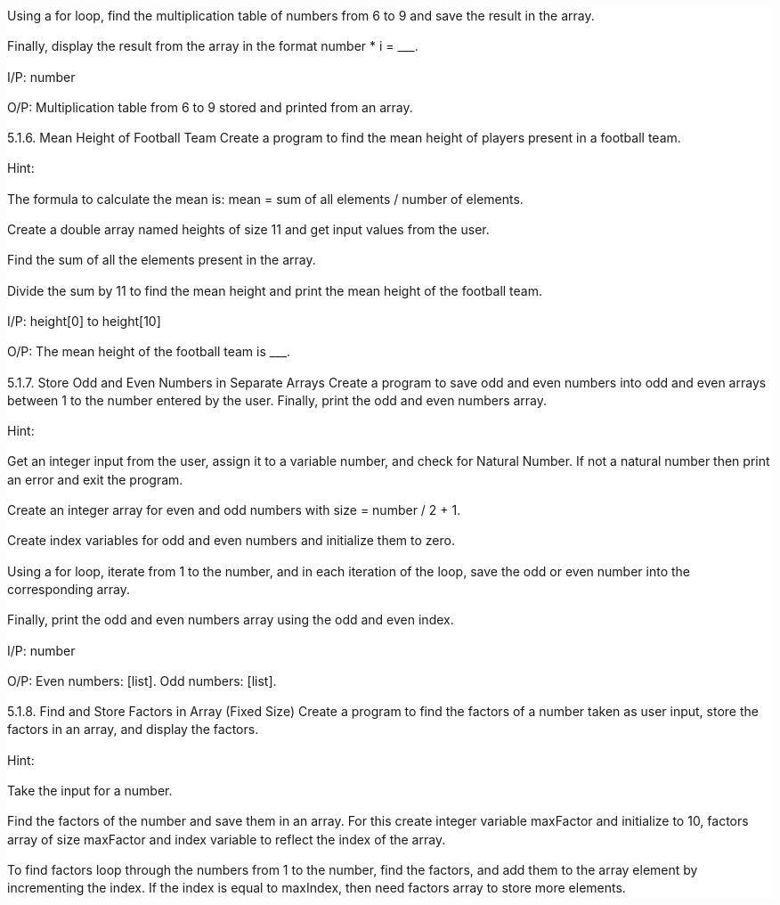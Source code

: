Using a for loop, find the multiplication table of numbers from 6 to 9 and save the result in the array.

Finally, display the result from the array in the format number * i = ___.

I/P: number

O/P: Multiplication table from 6 to 9 stored and printed from an array.

5.1.6. Mean Height of Football Team
Create a program to find the mean height of players present in a football team.

Hint:

The formula to calculate the mean is: mean = sum of all elements / number of elements.

Create a double array named heights of size 11 and get input values from the user.

Find the sum of all the elements present in the array.

Divide the sum by 11 to find the mean height and print the mean height of the football team.

I/P: height[0] to height[10]

O/P: The mean height of the football team is ___.

5.1.7. Store Odd and Even Numbers in Separate Arrays
Create a program to save odd and even numbers into odd and even arrays between 1 to the number entered by the user. Finally, print the odd and even numbers array.

Hint:

Get an integer input from the user, assign it to a variable number, and check for Natural Number. If not a natural number then print an error and exit the program.

Create an integer array for even and odd numbers with size = number / 2 + 1.

Create index variables for odd and even numbers and initialize them to zero.

Using a for loop, iterate from 1 to the number, and in each iteration of the loop, save the odd or even number into the corresponding array.

Finally, print the odd and even numbers array using the odd and even index.

I/P: number

O/P: Even numbers: [list]. Odd numbers: [list].

5.1.8. Find and Store Factors in Array (Fixed Size)
Create a program to find the factors of a number taken as user input, store the factors in an array, and display the factors.

Hint:

Take the input for a number.

Find the factors of the number and save them in an array. For this create integer variable maxFactor and initialize to 10, factors array of size maxFactor and index variable to reflect the index of the array.

To find factors loop through the numbers from 1 to the number, find the factors, and add them to the array element by incrementing the index. If the index is equal to maxIndex, then need factors array to store more elements.
